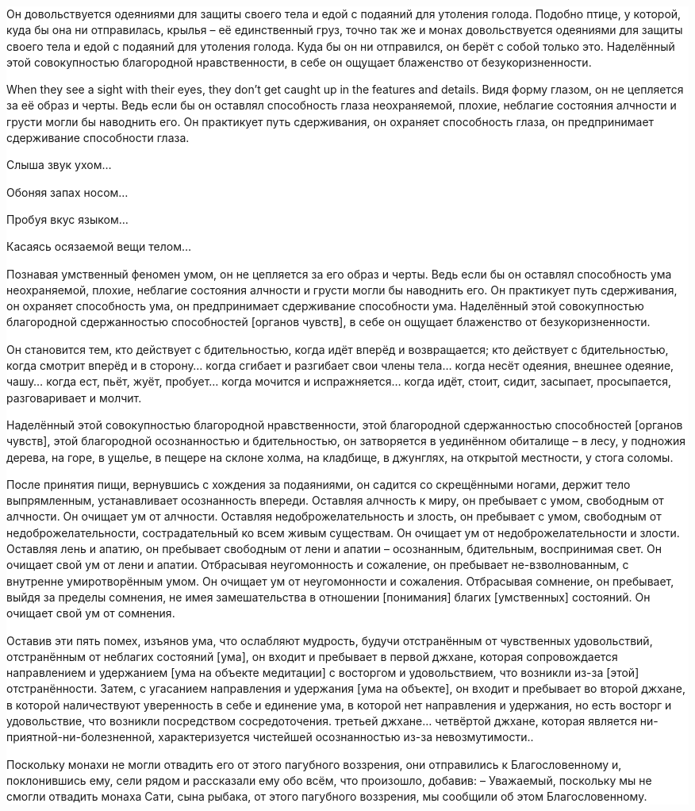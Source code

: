 Он довольствуется одеяниями для защиты своего тела и едой с подаяний для утоления голода\. Подобно птице, у которой, куда бы она ни отправилась, крылья – её единственный груз, точно так же и монах довольствуется одеяниями для защиты своего тела и едой с подаяний для утоления голода\. Куда бы он ни отправился, он берёт с собой только это\. Наделённый этой совокупностью благородной нравственности, в себе он ощущает блаженство от безукоризненности\.

When they see a sight with their eyes, they don’t get caught up in the features and details\. Видя форму глазом, он не цепляется за её образ и черты\. Ведь если бы он оставлял способность глаза неохраняемой, плохие, неблагие состояния алчности и грусти могли бы наводнить его\. Он практикует путь сдерживания, он охраняет способность глаза, он предпринимает сдерживание способности глаза\.

Слыша звук ухом…

Обоняя запах носом…

Пробуя вкус языком…

Касаясь осязаемой вещи телом…

Познавая умственный феномен умом, он не цепляется за его образ и черты\. Ведь если бы он оставлял способность ума неохраняемой, плохие, неблагие состояния алчности и грусти могли бы наводнить его\. Он практикует путь сдерживания, он охраняет способность ума, он предпринимает сдерживание способности ума\. Наделённый этой совокупностью благородной сдержанностью способностей \[органов чувств\], в себе он ощущает блаженство от безукоризненности\.

Он становится тем, кто действует с бдительностью, когда идёт вперёд и возвращается; кто действует с бдительностью, когда смотрит вперёд и в сторону… когда сгибает и разгибает свои члены тела… когда несёт одеяния, внешнее одеяние, чашу… когда ест, пьёт, жуёт, пробует… когда мочится и испражняется… когда идёт, стоит, сидит, засыпает, просыпается, разговаривает и молчит\.

Наделённый этой совокупностью благородной нравственности, этой благородной сдержанностью способностей \[органов чувств\], этой благородной осознанностью и бдительностью, он затворяется в уединённом обиталище – в лесу, у подножия дерева, на горе, в ущелье, в пещере на склоне холма, на кладбище, в джунглях, на открытой местности, у стога соломы\.

После принятия пищи, вернувшись с хождения за подаяниями, он садится со скрещёнными ногами, держит тело выпрямленным, устанавливает осознанность впереди\. Оставляя алчность к миру, он пребывает с умом, свободным от алчности\. Он очищает ум от алчности\. Оставляя недоброжелательность и злость, он пребывает с умом, свободным от недоброжелательности, сострадательный ко всем живым существам\. Он очищает ум от недоброжелательности и злости\. Оставляя лень и апатию, он пребывает свободным от лени и апатии – осознанным, бдительным, воспринимая свет\. Он очищает свой ум от лени и апатии\. Отбрасывая неугомонность и сожаление, он пребывает не\-взволнованным, с внутренне умиротворённым умом\. Он очищает ум от неугомонности и сожаления\. Отбрасывая сомнение, он пребывает, выйдя за пределы сомнения, не имея замешательства в отношении \[понимания\] благих \[умственных\] состояний\. Он очищает свой ум от сомнения\.

Оставив эти пять помех, изъянов ума, что ослабляют мудрость, будучи отстранённым от чувственных удовольствий, отстранённым от неблагих состояний \[ума\], он входит и пребывает в первой джхане, которая сопровождается направлением и удержанием \[ума на объекте медитации\] с восторгом и удовольствием, что возникли из\-за \[этой\] отстранённости\. Затем, с угасанием направления и удержания \[ума на объекте\], он входит и пребывает во второй джхане, в которой наличествуют уверенность в себе и единение ума, в которой нет направления и удержания, но есть восторг и удовольствие, что возникли посредством сосредоточения\. третьей джхане… четвёртой джхане, которая является ни\-приятной\-ни\-болезненной, характеризуется чистейшей осознанностью из\-за невозмутимости\.\.

Поскольку монахи не могли отвадить его от этого пагубного воззрения, они отправились к Благословенному и, поклонившись ему, сели рядом и рассказали ему обо всём, что произошло, добавив:               – Уважаемый, поскольку мы не смогли отвадить монаха Сати, сына рыбака, от этого пагубного воззрения, мы сообщили об этом Благословенному\.
